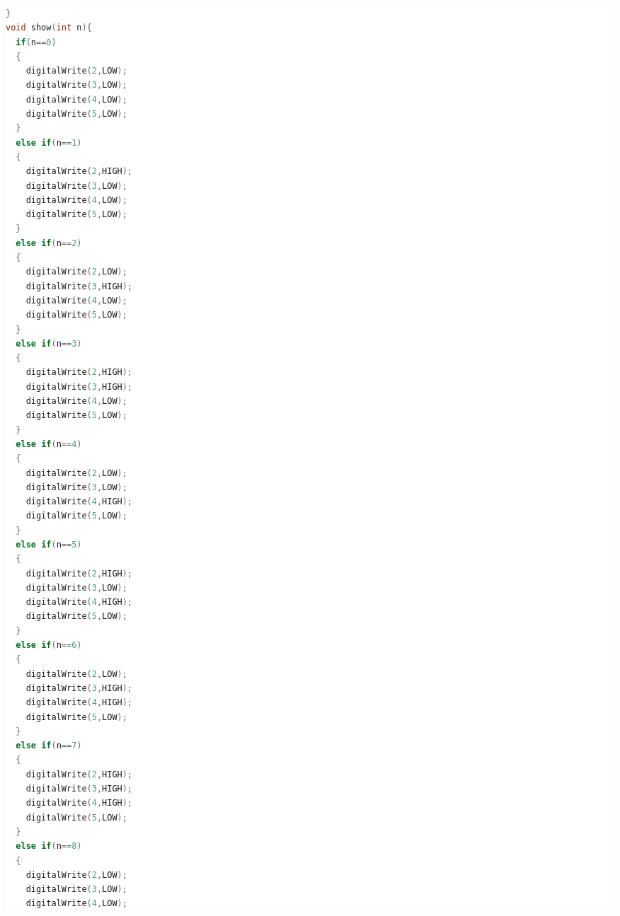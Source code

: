 ```c++
}
void show(int n){
  if(n==0)
  {
    digitalWrite(2,LOW);
    digitalWrite(3,LOW);
    digitalWrite(4,LOW);
    digitalWrite(5,LOW);
  }
  else if(n==1)
  {
    digitalWrite(2,HIGH);
    digitalWrite(3,LOW);
    digitalWrite(4,LOW);
    digitalWrite(5,LOW);
  }
  else if(n==2)
  {
    digitalWrite(2,LOW);
    digitalWrite(3,HIGH);
    digitalWrite(4,LOW);
    digitalWrite(5,LOW);
  }
  else if(n==3)
  {
    digitalWrite(2,HIGH);
    digitalWrite(3,HIGH);
    digitalWrite(4,LOW);
    digitalWrite(5,LOW);
  }
  else if(n==4)
  {
    digitalWrite(2,LOW);
    digitalWrite(3,LOW);
    digitalWrite(4,HIGH);
    digitalWrite(5,LOW);
  }
  else if(n==5)
  {
    digitalWrite(2,HIGH);
    digitalWrite(3,LOW);
    digitalWrite(4,HIGH);
    digitalWrite(5,LOW);
  }
  else if(n==6)
  {
    digitalWrite(2,LOW);
    digitalWrite(3,HIGH);
    digitalWrite(4,HIGH);
    digitalWrite(5,LOW);
  }
  else if(n==7)
  {
    digitalWrite(2,HIGH);
    digitalWrite(3,HIGH);
    digitalWrite(4,HIGH);
    digitalWrite(5,LOW);
  }
  else if(n==8)
  {
    digitalWrite(2,LOW);
    digitalWrite(3,LOW);
    digitalWrite(4,LOW);
```